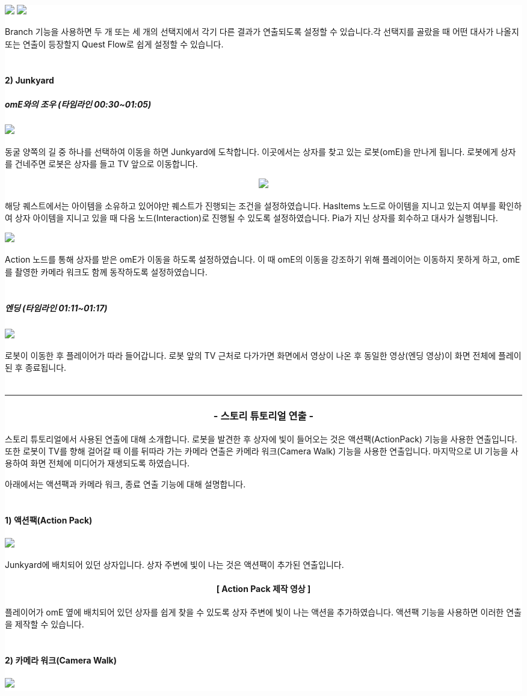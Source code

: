 <img src="https://user-images.githubusercontent.com/101547387/178398633-7699a4c0-1c1b-4c86-98e8-4f26d79f17d0.png">
<img src="https://user-images.githubusercontent.com/101547387/178399043-cf0208a4-f4db-4a9a-9ab4-a3fa52753231.png"><br/>

Branch 기능을 사용하면 두 개 또는 세 개의 선택지에서 각기 다른 결과가 연출되도록 설정할 수 있습니다.각 선택지를 골랐을 때 어떤 대사가 나올지 또는 연출이 등장할지 Quest Flow로 쉽게 설정할 수 있습니다.<br/><br/>

<h4> 2) Junkyard </h4>
<h5> omE와의 조우 (타임라인 00:30~01:05) </h5>

<img src="https://user-images.githubusercontent.com/101547387/178399077-8822e528-3da5-430f-9c8a-6896592514e9.png"><br/>

동굴 양쪽의 길 중 하나를 선택하여 이동을 하면 Junkyard에 도착합니다. 이곳에서는 상자를 찾고 있는 로봇(omE)을 만나게 됩니다. 로봇에게 상자를 건네주면 로봇은 상자를 들고 TV 앞으로 이동합니다.<br/>
<center><img src="https://user-images.githubusercontent.com/101547387/178399115-df443440-2900-4f74-9791-f693dc4c10fc.png"></center>

해당 퀘스트에서는 아이템을 소유하고 있어야만 퀘스트가 진행되는 조건을 설정하였습니다. HasItems 노드로 아이템을 지니고 있는지 여부를 확인하여 상자 아이템을 지니고 있을 때 다음 노드(Interaction)로 진행될 수 있도록 설정하였습니다. Pia가 지닌 상자를 회수하고 대사가 실행됩니다.<br/>

<img src="https://user-images.githubusercontent.com/101547387/175945429-bf1b9f9e-5f38-47d6-8eeb-fb4f26c3a840.png"><br/>

Action 노드를 통해 상자를 받은 omE가 이동을 하도록 설정하였습니다. 이 때 omE의 이동을 강조하기 위해 플레이어는 이동하지 못하게 하고, omE를 촬영한 카메라 워크도 함께 동작하도록 설정하였습니다.<br/><br/>

<h5> 엔딩 (타임라인 01:11~01:17) </h5>

<img src="https://user-images.githubusercontent.com/101547387/178399233-40838381-9f67-438f-8622-b45d4664657d.png"><br/>

로봇이 이동한 후 플레이어가 따라 들어갑니다. 로봇 앞의 TV 근처로 다가가면 화면에서 영상이 나온 후 동일한 영상(엔딩 영상)이 화면 전체에 플레이된 후 종료됩니다.
<br/>
<br/>
<hr/>
<center><h3>- 스토리 튜토리얼 연출 -</h3></center>

스토리 튜토리얼에서 사용된 연출에 대해 소개합니다. 로봇을 발견한 후 상자에 빛이 들어오는 것은 액션팩(ActionPack) 기능을 사용한 연출입니다. 또한 로봇이 TV를 향해 걸어갈 때 이를 뒤따라 가는 카메라 연출은 카메라 워크(Camera Walk) 기능을 사용한 연출입니다. 마지막으로 UI 기능을 사용하여 화면 전체에 미디어가 재생되도록 하였습니다.<br/>

아래에서는 액션팩과 카메라 워크, 종료 연출 기능에 대해 설명합니다.<br/><br/>

<h4> 1) 액션팩(Action Pack) </h4>

<img src="https://user-images.githubusercontent.com/101547387/178400444-49324593-9dd4-4fd0-ba03-1a8cee2ed0be.png"><br/>

Junkyard에 배치되어 있던 상자입니다. 상자 주변에 빛이 나는 것은 액션팩이 추가된 연출입니다.<br/>

<div class="embed-container"><iframe src="https://youtube.com/embed/WNQV11MkvEI" frameborder="0" width="1280" height="720"></iframe></div>
<center><h4>[ Action Pack 제작 영상 ]</h4></center>

플레이어가 omE 옆에 배치되어 있던 상자를 쉽게 찾을 수 있도록 상자 주변에 빛이 나는 액션을 추가하였습니다. 액션팩 기능을 사용하면 이러한 연출을 제작할 수 있습니다.<br/><br/>

<h4> 2) 카메라 워크(Camera Walk) </h4>

<img src="https://user-images.githubusercontent.com/101547387/178402405-04ff8b5e-1148-4206-9374-f5d7398e3c2d.png"><br/>
